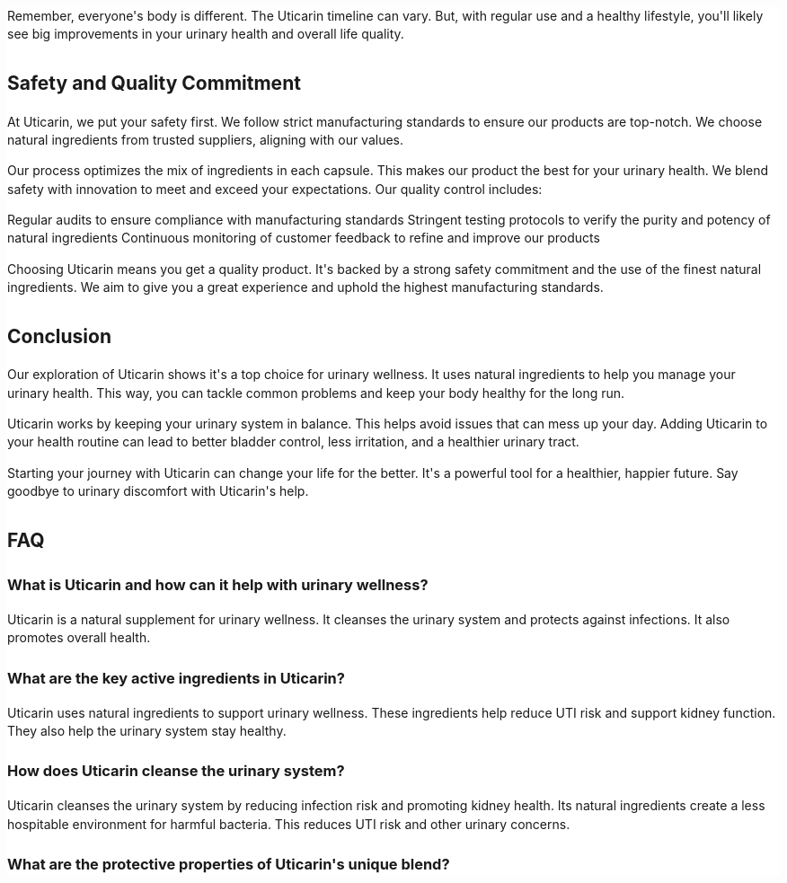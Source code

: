 Remember, everyone's body is different. The Uticarin timeline can vary. But, with regular use and a healthy lifestyle, you'll likely see big improvements in your urinary health and overall life quality.

## Safety and Quality Commitment

At Uticarin, we put your safety first. We follow strict manufacturing standards to ensure our products are top-notch. We choose natural ingredients from trusted suppliers, aligning with our values.

Our process optimizes the mix of ingredients in each capsule. This makes our product the best for your urinary health. We blend safety with innovation to meet and exceed your expectations. Our quality control includes:

Regular audits to ensure compliance with manufacturing standards
Stringent testing protocols to verify the purity and potency of natural ingredients
Continuous monitoring of customer feedback to refine and improve our products

Choosing Uticarin means you get a quality product. It's backed by a strong safety commitment and the use of the finest natural ingredients. We aim to give you a great experience and uphold the highest manufacturing standards.

## Conclusion

Our exploration of Uticarin shows it's a top choice for urinary wellness. It uses natural ingredients to help you manage your urinary health. This way, you can tackle common problems and keep your body healthy for the long run.

Uticarin works by keeping your urinary system in balance. This helps avoid issues that can mess up your day. Adding Uticarin to your health routine can lead to better bladder control, less irritation, and a healthier urinary tract.

Starting your journey with Uticarin can change your life for the better. It's a powerful tool for a healthier, happier future. Say goodbye to urinary discomfort with Uticarin's help.

## FAQ
### What is Uticarin and how can it help with urinary wellness?

Uticarin is a natural supplement for urinary wellness. It cleanses the urinary system and protects against infections. It also promotes overall health.

### What are the key active ingredients in Uticarin?

Uticarin uses natural ingredients to support urinary wellness. These ingredients help reduce UTI risk and support kidney function. They also help the urinary system stay healthy.

### How does Uticarin cleanse the urinary system?

Uticarin cleanses the urinary system by reducing infection risk and promoting kidney health. Its natural ingredients create a less hospitable environment for harmful bacteria. This reduces UTI risk and other urinary concerns.

### What are the protective properties of Uticarin's unique blend?
